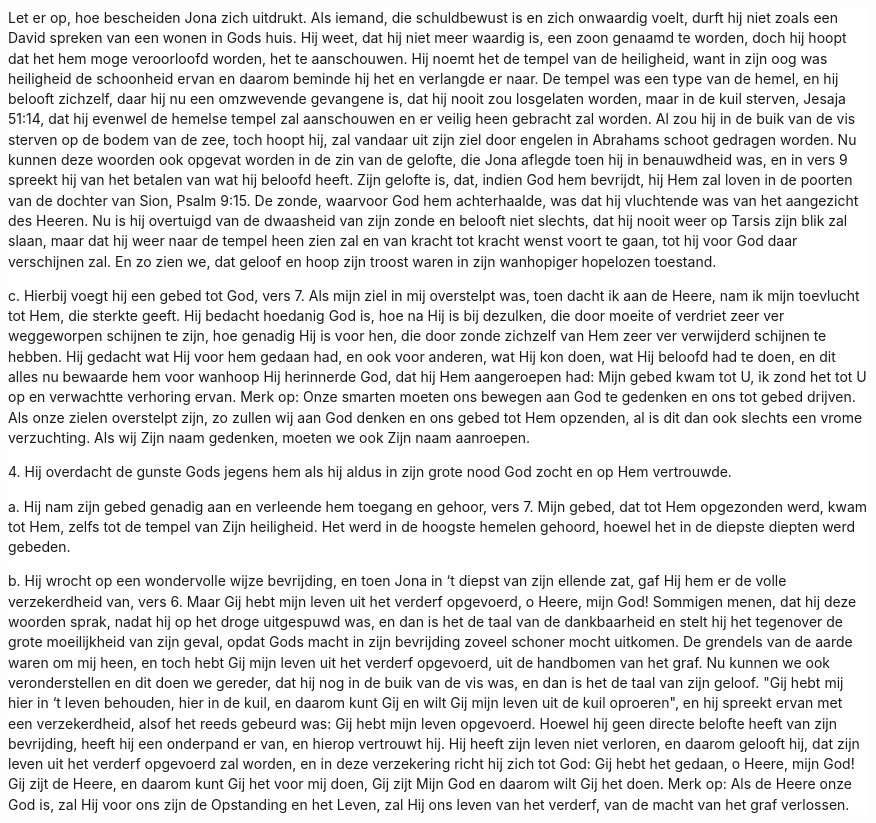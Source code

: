 Let er op, hoe bescheiden Jona zich uitdrukt. Als iemand, die schuldbewust is en zich onwaardig voelt, durft hij niet zoals een David spreken van een wonen in Gods huis. Hij weet, dat hij niet meer waardig is, een zoon genaamd te worden, doch hij hoopt dat het hem moge veroorloofd worden, het te aanschouwen. Hij noemt het de tempel van de heiligheid, want in zijn oog was heiligheid de schoonheid ervan en daarom beminde hij het en verlangde er naar. De tempel was een type van de hemel, en hij belooft zichzelf, daar hij nu een omzwevende gevangene is, dat hij nooit zou losgelaten worden, maar in de kuil sterven, Jesaja 51:14, dat hij evenwel de hemelse tempel zal aanschouwen en er veilig heen gebracht zal worden. Al zou hij in de buik van de vis sterven op de bodem van de zee, toch hoopt hij, zal vandaar uit zijn ziel door engelen in Abrahams schoot gedragen worden. Nu kunnen deze woorden ook opgevat worden in de zin van de gelofte, die Jona aflegde toen hij in benauwdheid was, en in vers 9 spreekt hij van het betalen van wat hij beloofd heeft. Zijn gelofte is, dat, indien God hem bevrijdt, hij Hem zal loven in de poorten van de dochter van Sion, Psalm 9:15. De zonde, waarvoor God hem achterhaalde, was dat hij vluchtende was van het aangezicht des Heeren. Nu is hij overtuigd van de dwaasheid van zijn zonde en belooft niet slechts, dat hij nooit weer op Tarsis zijn blik zal slaan, maar dat hij weer naar de tempel heen zien zal en van kracht tot kracht wenst voort te gaan, tot hij voor God daar verschijnen zal. En zo zien we, dat geloof en hoop zijn troost waren in zijn wanhopiger hopelozen toestand. 

c. Hierbij voegt hij een gebed tot God, vers 7. Als mijn ziel in mij overstelpt was, toen dacht ik aan de Heere, nam ik mijn toevlucht tot Hem, die sterkte geeft. Hij bedacht hoedanig God is, hoe na Hij is bij dezulken, die door moeite of verdriet zeer ver weggeworpen schijnen te zijn, hoe genadig Hij is voor hen, die door zonde zichzelf van Hem zeer ver verwijderd schijnen te hebben. Hij gedacht wat Hij voor hem gedaan had, en ook voor anderen, wat Hij kon doen, wat Hij beloofd had te doen, en dit alles nu bewaarde hem voor wanhoop Hij herinnerde God, dat hij Hem aangeroepen had: Mijn gebed kwam tot U, ik zond het tot U op en verwachtte verhoring ervan. Merk op: Onze smarten moeten ons bewegen aan God te gedenken en ons tot gebed drijven. Als onze zielen overstelpt zijn, zo zullen wij aan God denken en ons gebed tot Hem opzenden, al is dit dan ook slechts een vrome verzuchting. Als wij Zijn naam gedenken, moeten we ook Zijn naam aanroepen.

4\. Hij overdacht de gunste Gods jegens hem als hij aldus in zijn grote nood God zocht en op Hem vertrouwde.

a. Hij nam zijn gebed genadig aan en verleende hem toegang en gehoor, vers 7. Mijn gebed, dat tot Hem opgezonden werd, kwam tot Hem, zelfs tot de tempel van Zijn heiligheid. Het werd in de hoogste hemelen gehoord, hoewel het in de diepste diepten werd gebeden.

b. Hij wrocht op een wondervolle wijze bevrijding, en toen Jona in ‘t diepst van zijn ellende zat, gaf Hij hem er de volle verzekerdheid van, vers 6. Maar Gij hebt mijn leven uit het verderf opgevoerd, o Heere, mijn God! Sommigen menen, dat hij deze woorden sprak, nadat hij op het droge uitgespuwd was, en dan is het de taal van de dankbaarheid en stelt hij het tegenover de grote moeilijkheid van zijn geval, opdat Gods macht in zijn bevrijding zoveel schoner mocht uitkomen. De grendels van de aarde waren om mij heen, en toch hebt Gij mijn leven uit het verderf opgevoerd, uit de handbomen van het graf. Nu kunnen we ook veronderstellen en dit doen we gereder, dat hij nog in de buik van de vis was, en dan is het de taal van zijn geloof. "Gij hebt mij hier in ‘t leven behouden, hier in de kuil, en daarom kunt Gij en wilt Gij mijn leven uit de kuil oproeren", en hij spreekt ervan met een verzekerdheid, alsof het reeds gebeurd was: Gij hebt mijn leven opgevoerd. Hoewel hij geen directe belofte heeft van zijn bevrijding, heeft hij een onderpand er van, en hierop vertrouwt hij. Hij heeft zijn leven niet verloren, en daarom gelooft hij, dat zijn leven uit het verderf opgevoerd zal worden, en in deze verzekering richt hij zich tot God: Gij hebt het gedaan, o Heere, mijn God! Gij zijt de Heere, en daarom kunt Gij het voor mij doen, Gij zijt Mijn God en daarom wilt Gij het doen. Merk op: Als de Heere onze God is, zal Hij voor ons zijn de Opstanding en het Leven, zal Hij ons leven van het verderf, van de macht van het graf verlossen.
